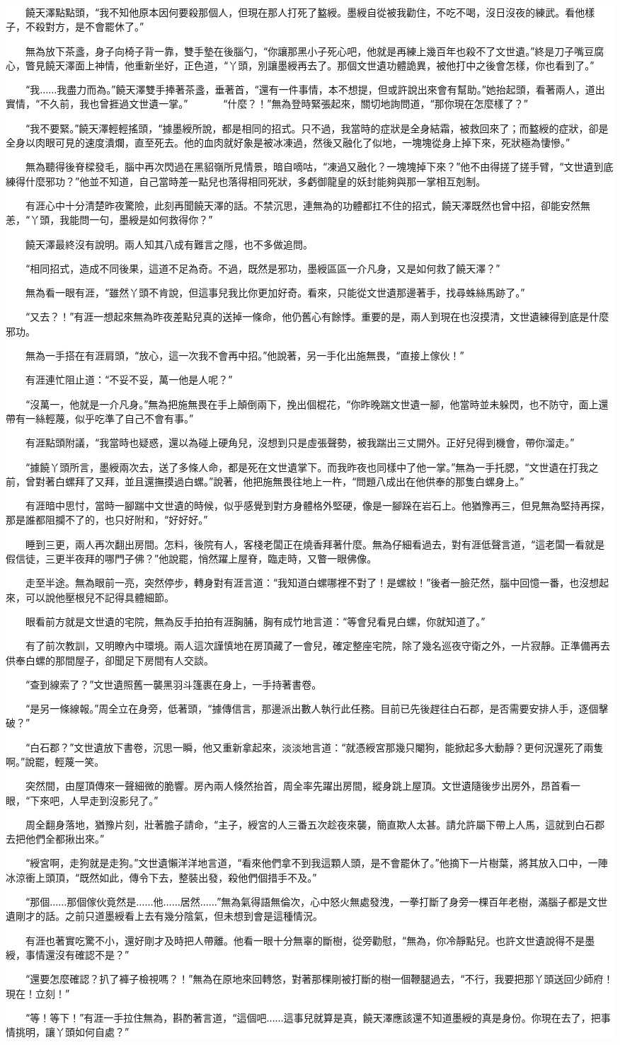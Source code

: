 　　饒天澤點點頭，“我不知他原本因何要殺那個人，但現在那人打死了盭綬。墨綬自從被我勸住，不吃不喝，沒日沒夜的練武。看他樣子，不殺對方，是不會罷休了。”

　　無為放下茶盞，身子向椅子背一靠，雙手墊在後腦勺，“你讓那黑小子死心吧，他就是再練上幾百年也殺不了文世遺。”終是刀子嘴豆腐心，瞥見饒天澤面上神情，他重新坐好，正色道，“丫頭，別讓墨綬再去了。那個文世遺功體詭異，被他打中之後會怎樣，你也看到了。”

　　“我……我盡力而為。”饒天澤雙手捧著茶盞，垂著首，“還有一件事情，本不想提，但或許說出來會有幫助。”她抬起頭，看著兩人，道出實情，“不久前，我也曾捱過文世遺一掌。”
　
　　“什麼？！”無為登時緊張起來，關切地詢問道，“那你現在怎麼樣了？”

　　“我不要緊。”饒天澤輕輕搖頭，“據墨綬所說，都是相同的招式。只不過，我當時的症狀是全身結霜，被救回來了；而盭綬的症狀，卻是全身以肉眼可見的速度潰爛，直至死去。他的血肉就好象是被冰凍過，然後又融化了似地，一塊塊從身上掉下來，死狀極為悽慘。”

　　無為聽得後脊樑發毛，腦中再次閃過在黑貂嶺所見情景，暗自嘀咕，“凍過又融化？一塊塊掉下來？”他不由得搓了搓手臂，“文世遺到底練得什麼邪功？”他並不知道，自己當時差一點兒也落得相同死狀，多虧御龍皇的妖封能夠與那一掌相互剋制。

　　有涯心中十分清楚昨夜驚險，此刻再聞饒天澤的話。不禁沉思，連無為的功體都扛不住的招式，饒天澤既然也曾中招，卻能安然無恙，“丫頭，我能問一句，墨綬是如何救得你？”

　　饒天澤最終沒有說明。兩人知其八成有難言之隱，也不多做追問。

　　“相同招式，造成不同後果，這道不足為奇。不過，既然是邪功，墨綬區區一介凡身，又是如何救了饒天澤？”

　　無為看一眼有涯，“雖然丫頭不肯說，但這事兒我比你更加好奇。看來，只能從文世遺那邊著手，找尋蛛絲馬跡了。”

　　“又去？！”有涯一想起來無為昨夜差點兒真的送掉一條命，他仍舊心有餘悸。重要的是，兩人到現在也沒摸清，文世遺練得到底是什麼邪功。

　　無為一手搭在有涯肩頭，“放心，這一次我不會再中招。”他說著，另一手化出施無畏，“直接上傢伙！”

　　有涯連忙阻止道：“不妥不妥，萬一他是人呢？”

　　“沒萬一，他就是一介凡身。”無為把施無畏在手上顛倒兩下，挽出個棍花，“你昨晚踹文世遺一腳，他當時並未躲閃，也不防守，面上還帶有一絲輕蔑，似乎吃準了自己不會有事。”

　　有涯點頭附議，“我當時也疑惑，還以為碰上硬角兒，沒想到只是虛張聲勢，被我踹出三丈開外。正好兒得到機會，帶你溜走。”

　　“據饒丫頭所言，墨綬兩次去，送了多條人命，都是死在文世遺掌下。而我昨夜也同樣中了他一掌。”無為一手托腮，“文世遺在打我之前，曾對著白螺拜了又拜，並且還撫摸過白螺。”說著，他把施無畏往地上一杵，“問題八成出在他供奉的那隻白螺身上。”

　　有涯暗中思忖，當時一腳踹中文世遺的時候，似乎感覺到對方身體格外堅硬，像是一腳跺在岩石上。他猶豫再三，但見無為堅持再探，那是誰都阻攔不了的，也只好附和，“好好好。”

　　睡到三更，兩人再次翻出房間。怎料，後院有人，客棧老闆正在燒香拜著什麼。無為仔細看過去，對有涯低聲言道，“這老闆一看就是假信徒，三更半夜拜的哪門子佛？”他說罷，悄然躍上屋脊，臨走時，又瞥一眼佛像。

　　走至半途。無為眼前一亮，突然停步，轉身對有涯言道：“我知道白螺哪裡不對了！是螺紋！”後者一臉茫然，腦中回憶一番，也沒想起來，可以說他壓根兒不記得具體細節。

　　眼看前方就是文世遺的宅院，無為反手拍拍有涯胸脯，胸有成竹地言道：“等會兒看見白螺，你就知道了。”

　　有了前次教訓，又明瞭內中環境。兩人這次謹慎地在房頂藏了一會兒，確定整座宅院，除了幾名巡夜守衛之外，一片寂靜。正準備再去供奉白螺的那間屋子，卻聞足下房間有人交談。

　　“查到線索了？”文世遺照舊一襲黑羽斗篷裹在身上，一手持著書卷。

　　“是另一條線報。”周全立在身旁，低著頭，“據傳信言，那邊派出數人執行此任務。目前已先後趕往白石郡，是否需要安排人手，逐個擊破？”

　　“白石郡？”文世遺放下書卷，沉思一瞬，他又重新拿起來，淡淡地言道：“就憑綬宮那幾只閹狗，能掀起多大動靜？更何況還死了兩隻啊。”說罷，輕蔑一笑。

　　突然間，由屋頂傳來一聲細微的脆響。房內兩人倏然抬首，周全率先躍出房間，縱身跳上屋頂。文世遺隨後步出房外，昂首看一眼，“下來吧，人早走到沒影兒了。”

　　周全翻身落地，猶豫片刻，壯著膽子請命，“主子，綬宮的人三番五次趁夜來襲，簡直欺人太甚。請允許屬下帶上人馬，這就到白石郡去把他們全都揪出來。”

　　“綬宮啊，走狗就是走狗。”文世遺懶洋洋地言道，“看來他們拿不到我這顆人頭，是不會罷休了。”他摘下一片樹葉，將其放入口中，一陣冰涼衝上頭頂，“既然如此，傳令下去，整裝出發，殺他們個措手不及。”

　　“那個……那個傢伙竟然是……他……居然……”無為氣得語無倫次，心中怒火無處發洩，一拳打斷了身旁一棵百年老樹，滿腦子都是文世遺剛才的話。之前只道墨綬看上去有幾分陰氣，但未想到會是這種情況。

　　有涯也著實吃驚不小，還好剛才及時把人帶離。他看一眼十分無辜的斷樹，從旁勸慰，“無為，你冷靜點兒。也許文世遺說得不是墨綬，事情還沒有確認不是？”

　　“還要怎麼確認？扒了褲子檢視嗎？！”無為在原地來回轉悠，對著那棵剛被打斷的樹一個鞭腿過去，“不行，我要把那丫頭送回少師府！現在！立刻！”

　　“等！等下！”有涯一手拉住無為，斟酌著言道，“這個吧……這事兒就算是真，饒天澤應該還不知道墨綬的真是身份。你現在去了，把事情挑明，讓丫頭如何自處？”
